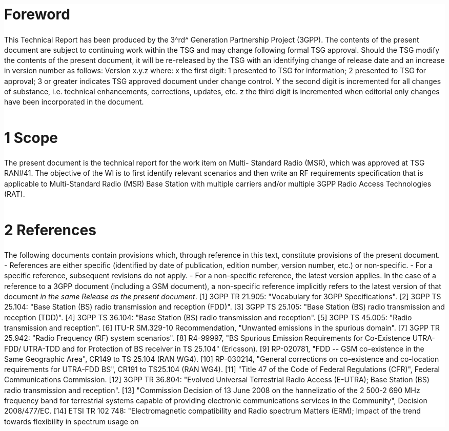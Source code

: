# Foreword
This Technical Report has been produced by the 3^rd^ Generation Partnership
Project (3GPP).
The contents of the present document are subject to continuing work within the
TSG and may change following formal TSG approval. Should the TSG modify the
contents of the present document, it will be re-released by the TSG with an
identifying change of release date and an increase in version number as
follows:
Version x.y.z
where:
x the first digit:
1 presented to TSG for information;
2 presented to TSG for approval;
3 or greater indicates TSG approved document under change control.
Y the second digit is incremented for all changes of substance, i.e. technical
enhancements, corrections, updates, etc.
z the third digit is incremented when editorial only changes have been
incorporated in the document.
# 1 Scope
The present document is the technical report for the work item on Multi-
Standard Radio (MSR), which was approved at TSG RAN#41. The objective of the
WI is to first identify relevant scenarios and then write an RF requirements
specification that is applicable to Multi-Standard Radio (MSR) Base Station
with multiple carriers and/or multiple 3GPP Radio Access Technologies (RAT).
# 2 References
The following documents contain provisions which, through reference in this
text, constitute provisions of the present document.
\- References are either specific (identified by date of publication, edition
number, version number, etc.) or non‑specific.
\- For a specific reference, subsequent revisions do not apply.
\- For a non-specific reference, the latest version applies. In the case of a
reference to a 3GPP document (including a GSM document), a non-specific
reference implicitly refers to the latest version of that document _in the
same Release as the present document_.
[1] 3GPP TR 21.905: "Vocabulary for 3GPP Specifications".
[2] 3GPP TS 25.104: "Base Station (BS) radio transmission and reception
(FDD)".
[3] 3GPP TS 25.105: "Base Station (BS) radio transmission and reception
(TDD)".
[4] 3GPP TS 36.104: "Base Station (BS) radio transmission and reception".
[5] 3GPP TS 45.005: "Radio transmission and reception".
[6] ITU-R SM.329-10 Recommendation, "Unwanted emissions in the spurious
domain".
[7] 3GPP TR 25.942: "Radio Frequency (RF) system scenarios".
[8] R4-99997, "BS Spurious Emission Requirements for Co-Existence UTRA-FDD/
UTRA-TDD and for Protection of BS receiver in TS 25.104" (Ericsson).
[9] RP-020781, "FDD -- GSM co-existence in the Same Geographic Area", CR149 to
TS 25.104 (RAN WG4).
[10] RP-030214, "General corrections on co-existence and co-location
requirements for UTRA-FDD BS", CR191 to TS25.104 (RAN WG4).
[11] "Title 47 of the Code of Federal Regulations (CFR)", Federal
Communications Commission.
[12] 3GPP TR 36.804: "Evolved Universal Terrestrial Radio Access (E-UTRA);
Base Station (BS) radio transmission and reception".
[13] "Commission Decision of 13 June 2008 on the hannelizatio of the 2 500-2
690 MHz frequency band for terrestrial systems capable of providing electronic
communications services in the Community", Decision 2008/477/EC.
[14] ETSI TR 102 748: "Electromagnetic compatibility and Radio spectrum
Matters (ERM); Impact of the trend towards flexibility in spectrum usage on